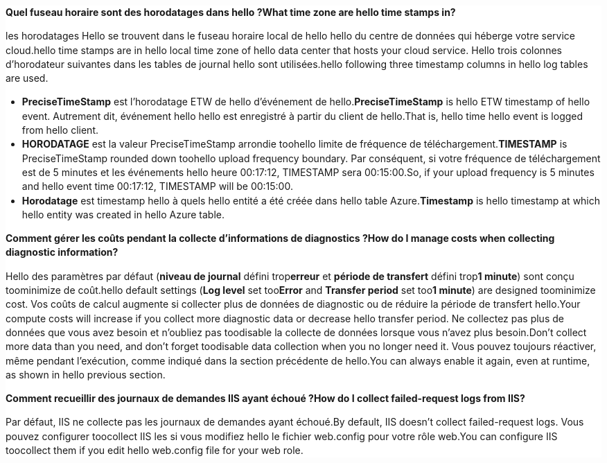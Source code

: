 <span data-ttu-id="7d9e4-379">**Quel fuseau horaire sont des horodatages dans hello ?**</span><span class="sxs-lookup"><span data-stu-id="7d9e4-379">**What time zone are hello time stamps in?**</span></span>

<span data-ttu-id="7d9e4-380">les horodatages Hello se trouvent dans le fuseau horaire local de hello hello du centre de données qui héberge votre service cloud.</span><span class="sxs-lookup"><span data-stu-id="7d9e4-380">hello time stamps are in hello local time zone of hello data center that hosts your cloud service.</span></span> <span data-ttu-id="7d9e4-381">Hello trois colonnes d’horodateur suivantes dans les tables de journal hello sont utilisées.</span><span class="sxs-lookup"><span data-stu-id="7d9e4-381">hello following three timestamp columns in hello log tables are used.</span></span>

* <span data-ttu-id="7d9e4-382">**PreciseTimeStamp** est l’horodatage ETW de hello d’événement de hello.</span><span class="sxs-lookup"><span data-stu-id="7d9e4-382">**PreciseTimeStamp** is hello ETW timestamp of hello event.</span></span> <span data-ttu-id="7d9e4-383">Autrement dit, événement hello hello est enregistré à partir du client de hello.</span><span class="sxs-lookup"><span data-stu-id="7d9e4-383">That is, hello time hello event is logged from hello client.</span></span>
* <span data-ttu-id="7d9e4-384">**HORODATAGE** est la valeur PreciseTimeStamp arrondie toohello limite de fréquence de téléchargement.</span><span class="sxs-lookup"><span data-stu-id="7d9e4-384">**TIMESTAMP** is PreciseTimeStamp rounded down toohello upload frequency boundary.</span></span> <span data-ttu-id="7d9e4-385">Par conséquent, si votre fréquence de téléchargement est de 5 minutes et les événements hello heure 00:17:12, TIMESTAMP sera 00:15:00.</span><span class="sxs-lookup"><span data-stu-id="7d9e4-385">So, if your upload frequency is 5 minutes and hello event time 00:17:12, TIMESTAMP will be 00:15:00.</span></span>
* <span data-ttu-id="7d9e4-386">**Horodatage** est timestamp hello à quels hello entité a été créée dans hello table Azure.</span><span class="sxs-lookup"><span data-stu-id="7d9e4-386">**Timestamp** is hello timestamp at which hello entity was created in hello Azure table.</span></span>

<span data-ttu-id="7d9e4-387">**Comment gérer les coûts pendant la collecte d’informations de diagnostics ?**</span><span class="sxs-lookup"><span data-stu-id="7d9e4-387">**How do I manage costs when collecting diagnostic information?**</span></span>

<span data-ttu-id="7d9e4-388">Hello des paramètres par défaut (**niveau de journal** défini trop**erreur** et **période de transfert** défini trop**1 minute**) sont conçu toominimize de coût.</span><span class="sxs-lookup"><span data-stu-id="7d9e4-388">hello default settings (**Log level** set too**Error** and **Transfer period** set too**1 minute**) are designed toominimize cost.</span></span> <span data-ttu-id="7d9e4-389">Vos coûts de calcul augmente si collecter plus de données de diagnostic ou de réduire la période de transfert hello.</span><span class="sxs-lookup"><span data-stu-id="7d9e4-389">Your compute costs will increase if you collect more diagnostic data or decrease hello transfer period.</span></span> <span data-ttu-id="7d9e4-390">Ne collectez pas plus de données que vous avez besoin et n’oubliez pas toodisable la collecte de données lorsque vous n’avez plus besoin.</span><span class="sxs-lookup"><span data-stu-id="7d9e4-390">Don’t collect more data than you need, and don’t forget toodisable data collection when you no longer need it.</span></span> <span data-ttu-id="7d9e4-391">Vous pouvez toujours réactiver, même pendant l’exécution, comme indiqué dans la section précédente de hello.</span><span class="sxs-lookup"><span data-stu-id="7d9e4-391">You can always enable it again, even at runtime, as shown in hello previous section.</span></span>

<span data-ttu-id="7d9e4-392">**Comment recueillir des journaux de demandes IIS ayant échoué ?**</span><span class="sxs-lookup"><span data-stu-id="7d9e4-392">**How do I collect failed-request logs from IIS?**</span></span>

<span data-ttu-id="7d9e4-393">Par défaut, IIS ne collecte pas les journaux de demandes ayant échoué.</span><span class="sxs-lookup"><span data-stu-id="7d9e4-393">By default, IIS doesn’t collect failed-request logs.</span></span> <span data-ttu-id="7d9e4-394">Vous pouvez configurer toocollect IIS les si vous modifiez hello le fichier web.config pour votre rôle web.</span><span class="sxs-lookup"><span data-stu-id="7d9e4-394">You can configure IIS toocollect them if you edit hello web.config file for your web role.</span></span>
